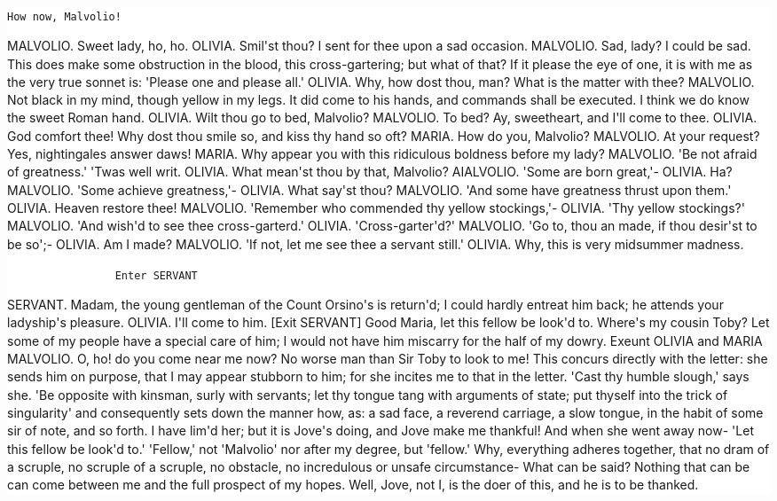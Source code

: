    How now, Malvolio!
  MALVOLIO. Sweet lady, ho, ho.
  OLIVIA. Smil'st thou?
    I sent for thee upon a sad occasion.
  MALVOLIO. Sad, lady? I could be sad. This does make some
    obstruction in the blood, this cross-gartering; but what of that?
    If it please the eye of one, it is with me as the very true
    sonnet is: 'Please one and please all.'
  OLIVIA. Why, how dost thou, man? What is the matter with thee?
  MALVOLIO. Not black in my mind, though yellow in my legs.
    It did come to his hands, and commands shall be executed.
    I think we do know the sweet Roman hand.
  OLIVIA. Wilt thou go to bed, Malvolio?
  MALVOLIO. To bed? Ay, sweetheart, and I'll come to thee.
  OLIVIA. God comfort thee! Why dost thou smile so, and kiss thy hand
    so oft?
  MARIA. How do you, Malvolio?
  MALVOLIO. At your request? Yes, nightingales answer daws!
  MARIA. Why appear you with this ridiculous boldness before my lady?
  MALVOLIO. 'Be not afraid of greatness.' 'Twas well writ.
  OLIVIA. What mean'st thou by that, Malvolio?
  AIALVOLIO. 'Some are born great,'-
  OLIVIA. Ha?
  MALVOLIO. 'Some achieve greatness,'-
  OLIVIA. What say'st thou?
  MALVOLIO. 'And some have greatness thrust upon them.'
  OLIVIA. Heaven restore thee!
  MALVOLIO. 'Remember who commended thy yellow stockings,'-
  OLIVIA. 'Thy yellow stockings?'
  MALVOLIO. 'And wish'd to see thee cross-garterd.'
  OLIVIA. 'Cross-garter'd?'
  MALVOLIO. 'Go to, thou an made, if thou desir'st to be so';-
  OLIVIA. Am I made?
  MALVOLIO. 'If not, let me see thee a servant still.'
  OLIVIA. Why, this is very midsummer madness.

                     Enter SERVANT

  SERVANT. Madam, the young gentleman of the Count Orsino's is
    return'd; I could hardly entreat him back; he attends your
    ladyship's pleasure.
  OLIVIA. I'll come to him. [Exit SERVANT] Good Maria, let this
    fellow be look'd to. Where's my cousin Toby? Let some of my
    people have a special care of him; I would not have him miscarry
    for the half of my dowry.
                                         Exeunt OLIVIA and MARIA
  MALVOLIO. O, ho! do you come near me now? No worse man than Sir
    Toby to look to me! This concurs directly with the letter: she
    sends him on purpose, that I may appear stubborn to him; for she
    incites me to that in the letter. 'Cast thy humble slough,' says
    she. 'Be opposite with kinsman, surly with servants; let thy
    tongue tang with arguments of state; put thyself into the trick
    of singularity' and consequently sets down the manner how, as: a
    sad face, a reverend carriage, a slow tongue, in the habit of
    some sir of note, and so forth. I have lim'd her; but it is
    Jove's doing, and Jove make me thankful! And when she went away
    now- 'Let this fellow be look'd to.' 'Fellow,' not 'Malvolio' nor
    after my degree, but 'fellow.' Why, everything adheres together,
    that no dram of a scruple, no scruple of a scruple, no obstacle,
    no incredulous or unsafe circumstance- What can be said? Nothing
    that can be can come between me and the full prospect of my
    hopes. Well, Jove, not I, is the doer of this, and he is to be
    thanked.
